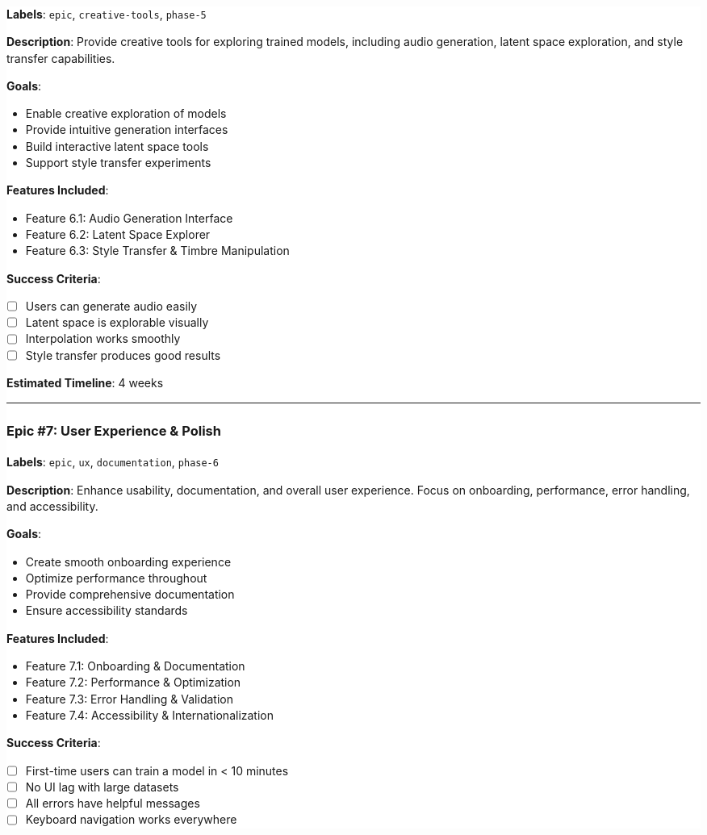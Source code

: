 **Labels**: `epic`, `creative-tools`, `phase-5`

**Description**:
Provide creative tools for exploring trained models, including audio generation, latent space exploration, and style transfer capabilities.

**Goals**:

- Enable creative exploration of models
- Provide intuitive generation interfaces
- Build interactive latent space tools
- Support style transfer experiments

**Features Included**:

- Feature 6.1: Audio Generation Interface
- Feature 6.2: Latent Space Explorer
- Feature 6.3: Style Transfer & Timbre Manipulation

**Success Criteria**:

- [ ] Users can generate audio easily
- [ ] Latent space is explorable visually
- [ ] Interpolation works smoothly
- [ ] Style transfer produces good results

**Estimated Timeline**: 4 weeks

---

### Epic #7: User Experience & Polish

**Labels**: `epic`, `ux`, `documentation`, `phase-6`

**Description**:
Enhance usability, documentation, and overall user experience. Focus on onboarding, performance, error handling, and accessibility.

**Goals**:

- Create smooth onboarding experience
- Optimize performance throughout
- Provide comprehensive documentation
- Ensure accessibility standards

**Features Included**:

- Feature 7.1: Onboarding & Documentation
- Feature 7.2: Performance & Optimization
- Feature 7.3: Error Handling & Validation
- Feature 7.4: Accessibility & Internationalization

**Success Criteria**:

- [ ] First-time users can train a model in < 10 minutes
- [ ] No UI lag with large datasets
- [ ] All errors have helpful messages
- [ ] Keyboard navigation works everywhere

